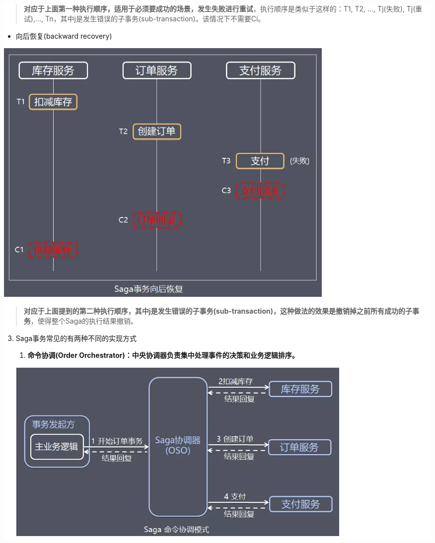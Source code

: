 > **对应于上面第一种执行顺序，适用于必须要成功的场景，发生失败进行重试**，执行顺序是类似于这样的：T1, T2, ..., Tj(失败), Tj(重试),..., Tn，其中j是发生错误的子事务(sub-transaction)。该情况下不需要Ci。

- 向后恢复(backward recovery)

![](distributed_consensus_problem_soga_transaction_backward_recovery.png)

> **对应于上面提到的第二种执行顺序，其中j是发生错误的子事务(sub-transaction)，这种做法的效果是撤销掉之前所有成功的子事务**，使得整个Saga的执行结果撤销。

3. Saga事务常见的有两种不同的实现方式

   1. **命令协调(Order Orchestrator)：中央协调器负责集中处理事件的决策和业务逻辑排序。**

   ![](distributed_consensus_problem_soga_transaction_order_orchestrator.png)
